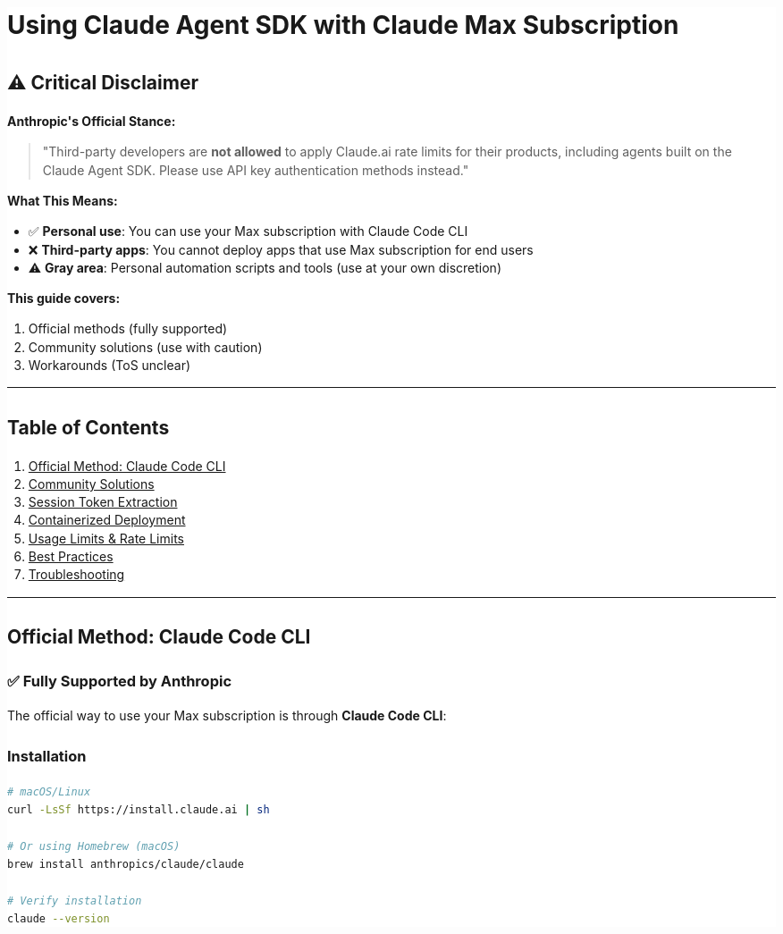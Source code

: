 # Using Claude Agent SDK with Claude Max Subscription

## ⚠️ Critical Disclaimer

**Anthropic's Official Stance:**
> "Third-party developers are **not allowed** to apply Claude.ai rate limits for their products, including agents built on the Claude Agent SDK. Please use API key authentication methods instead."

**What This Means:**
- ✅ **Personal use**: You can use your Max subscription with Claude Code CLI
- ❌ **Third-party apps**: You cannot deploy apps that use Max subscription for end users
- ⚠️ **Gray area**: Personal automation scripts and tools (use at your own discretion)

**This guide covers:**
1. Official methods (fully supported)
2. Community solutions (use with caution)
3. Workarounds (ToS unclear)

---

## Table of Contents

1. [Official Method: Claude Code CLI](#official-method-claude-code-cli)
2. [Community Solutions](#community-solutions)
3. [Session Token Extraction](#session-token-extraction-advanced)
4. [Containerized Deployment](#containerized-deployment)
5. [Usage Limits & Rate Limits](#usage-limits--rate-limits)
6. [Best Practices](#best-practices)
7. [Troubleshooting](#troubleshooting)

---

## Official Method: Claude Code CLI

### ✅ Fully Supported by Anthropic

The official way to use your Max subscription is through **Claude Code CLI**:

### Installation

```bash
# macOS/Linux
curl -LsSf https://install.claude.ai | sh

# Or using Homebrew (macOS)
brew install anthropics/claude/claude

# Verify installation
claude --version
```
